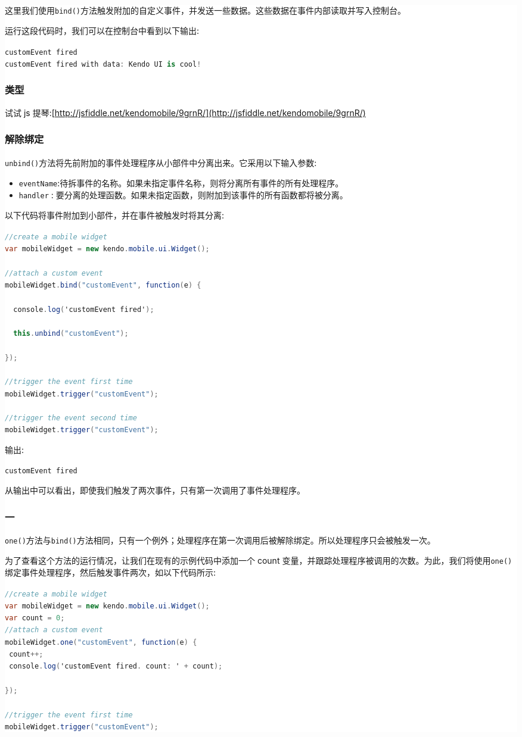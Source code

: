 这里我们使用`bind()`方法触发附加的自定义事件，并发送一些数据。这些数据在事件内部读取并写入控制台。

运行这段代码时，我们可以在控制台中看到以下输出:

```cs
customEvent fired 
customEvent fired with data: Kendo UI is cool! 
```

### 类型

试试 js 提琴:[http://jsfiddle.net/kendomobile/9grnR/](http://jsfiddle.net/kendomobile/9grnR/)

### 解除绑定

`unbind()`方法将先前附加的事件处理程序从小部件中分离出来。它采用以下输入参数:

*   `eventName`:待拆事件的名称。如果未指定事件名称，则将分离所有事件的所有处理程序。
*   `handler` : 要分离的处理函数。如果未指定函数，则附加到该事件的所有函数都将被分离。

以下代码将事件附加到小部件，并在事件被触发时将其分离:

```cs
//create a mobile widget
var mobileWidget = new kendo.mobile.ui.Widget();

//attach a custom event
mobileWidget.bind("customEvent", function(e) {     

  console.log('customEvent fired');

  this.unbind("customEvent");

});

//trigger the event first time
mobileWidget.trigger("customEvent");

//trigger the event second time
mobileWidget.trigger("customEvent");
```

输出:

```cs
customEvent fired
```

从输出中可以看出，即使我们触发了两次事件，只有第一次调用了事件处理程序。

### 一

`one()`方法与`bind()`方法相同，只有一个例外；处理程序在第一次调用后被解除绑定。所以处理程序只会被触发一次。

为了查看这个方法的运行情况，让我们在现有的示例代码中添加一个 count 变量，并跟踪处理程序被调用的次数。为此，我们将使用`one()`绑定事件处理程序，然后触发事件两次，如以下代码所示:

```cs
//create a mobile widget
var mobileWidget = new kendo.mobile.ui.Widget();
var count = 0;
//attach a custom event
mobileWidget.one("customEvent", function(e) { 
 count++;
 console.log('customEvent fired. count: ' + count);

});

//trigger the event first time
mobileWidget.trigger("customEvent");

```